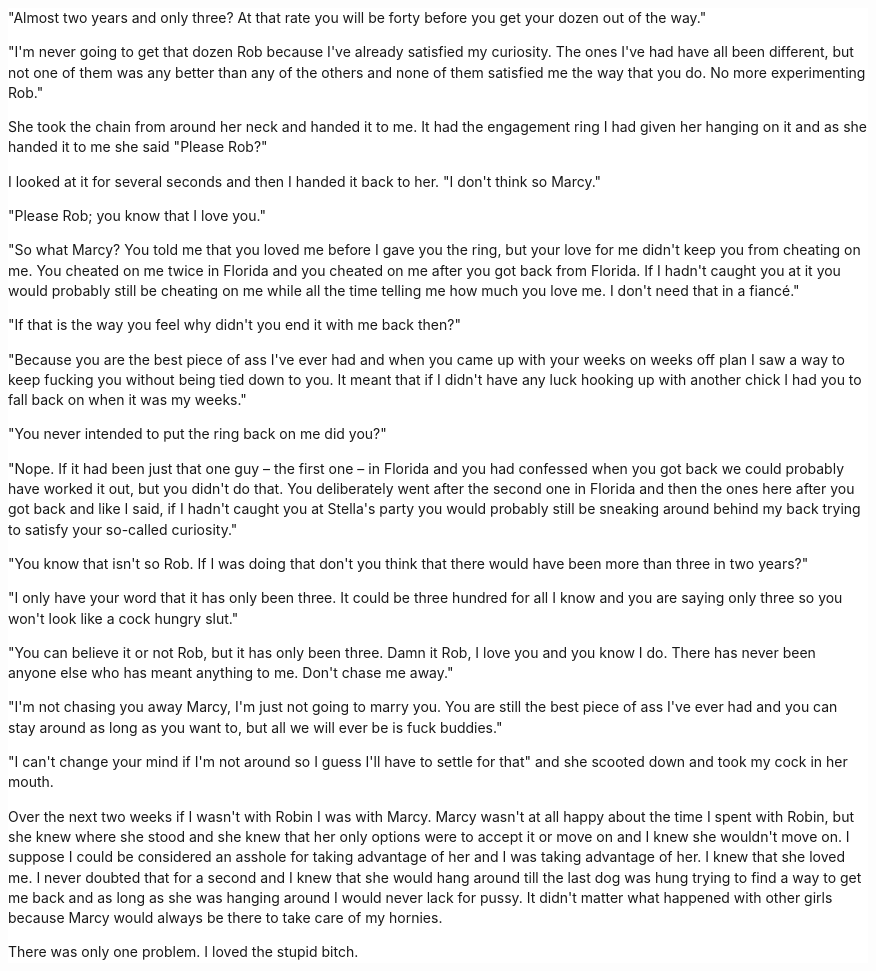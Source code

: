  "Almost two years and only three? At that rate you will be forty before you get your dozen out of the way." 

 "I'm never going to get that dozen Rob because I've already satisfied my curiosity. The ones I've had have all been different, but not one of them was any better than any of the others and none of them satisfied me the way that you do. No more experimenting Rob." 

 She took the chain from around her neck and handed it to me. It had the engagement ring I had given her hanging on it and as she handed it to me she said "Please Rob?" 

 I looked at it for several seconds and then I handed it back to her. "I don't think so Marcy." 

 "Please Rob; you know that I love you." 

 "So what Marcy? You told me that you loved me before I gave you the ring, but your love for me didn't keep you from cheating on me. You cheated on me twice in Florida and you cheated on me after you got back from Florida. If I hadn't caught you at it you would probably still be cheating on me while all the time telling me how much you love me. I don't need that in a fiancé." 

 "If that is the way you feel why didn't you end it with me back then?" 

 "Because you are the best piece of ass I've ever had and when you came up with your weeks on weeks off plan I saw a way to keep fucking you without being tied down to you. It meant that if I didn't have any luck hooking up with another chick I had you to fall back on when it was my weeks." 

 "You never intended to put the ring back on me did you?" 

 "Nope. If it had been just that one guy – the first one – in Florida and you had confessed when you got back we could probably have worked it out, but you didn't do that. You deliberately went after the second one in Florida and then the ones here after you got back and like I said, if I hadn't caught you at Stella's party you would probably still be sneaking around behind my back trying to satisfy your so-called curiosity." 

 "You know that isn't so Rob. If I was doing that don't you think that there would have been more than three in two years?" 

 "I only have your word that it has only been three. It could be three hundred for all I know and you are saying only three so you won't look like a cock hungry slut." 

 "You can believe it or not Rob, but it has only been three. Damn it Rob, I love you and you know I do. There has never been anyone else who has meant anything to me. Don't chase me away." 

 "I'm not chasing you away Marcy, I'm just not going to marry you. You are still the best piece of ass I've ever had and you can stay around as long as you want to, but all we will ever be is fuck buddies." 

 "I can't change your mind if I'm not around so I guess I'll have to settle for that" and she scooted down and took my cock in her mouth. 

 Over the next two weeks if I wasn't with Robin I was with Marcy. Marcy wasn't at all happy about the time I spent with Robin, but she knew where she stood and she knew that her only options were to accept it or move on and I knew she wouldn't move on. I suppose I could be considered an asshole for taking advantage of her and I was taking advantage of her. I knew that she loved me. I never doubted that for a second and I knew that she would hang around till the last dog was hung trying to find a way to get me back and as long as she was hanging around I would never lack for pussy. It didn't matter what happened with other girls because Marcy would always be there to take care of my hornies. 

 There was only one problem. I loved the stupid bitch. 
